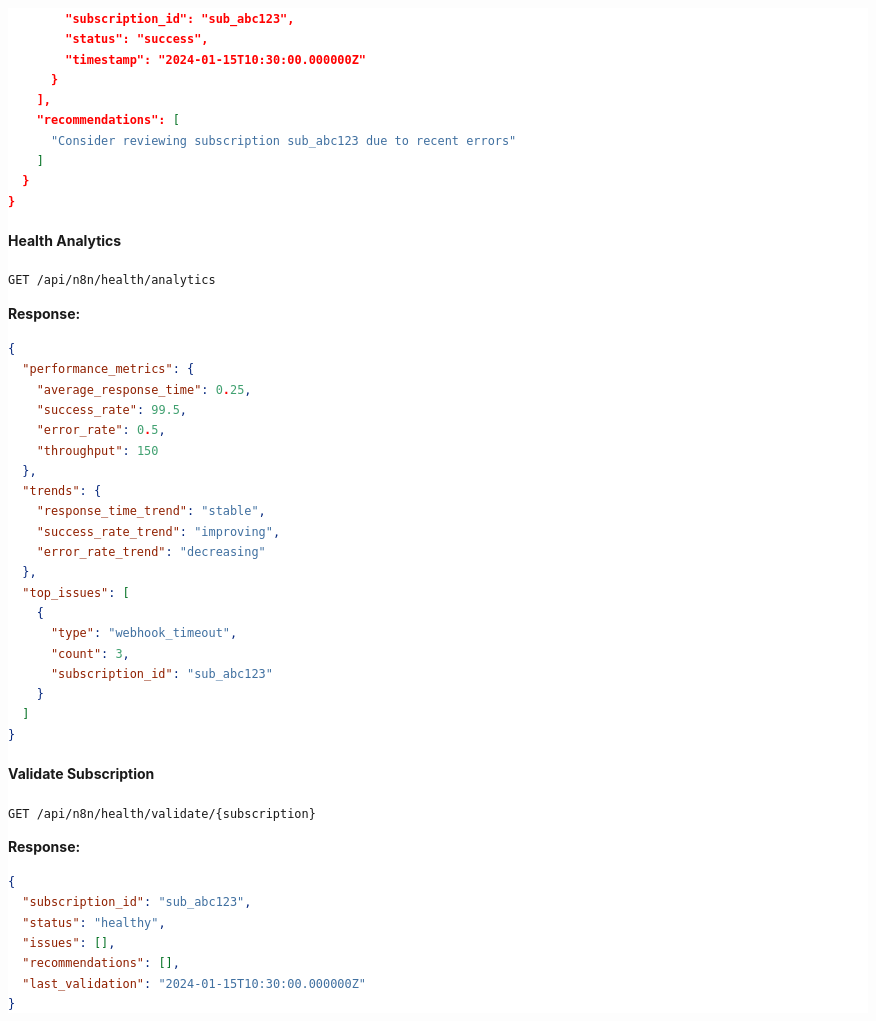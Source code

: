```json
        "subscription_id": "sub_abc123",
        "status": "success",
        "timestamp": "2024-01-15T10:30:00.000000Z"
      }
    ],
    "recommendations": [
      "Consider reviewing subscription sub_abc123 due to recent errors"
    ]
  }
}
```

#### Health Analytics

```http
GET /api/n8n/health/analytics
```

**Response:**

```json
{
  "performance_metrics": {
    "average_response_time": 0.25,
    "success_rate": 99.5,
    "error_rate": 0.5,
    "throughput": 150
  },
  "trends": {
    "response_time_trend": "stable",
    "success_rate_trend": "improving",
    "error_rate_trend": "decreasing"
  },
  "top_issues": [
    {
      "type": "webhook_timeout",
      "count": 3,
      "subscription_id": "sub_abc123"
    }
  ]
}
```

#### Validate Subscription

```http
GET /api/n8n/health/validate/{subscription}
```

**Response:**

```json
{
  "subscription_id": "sub_abc123",
  "status": "healthy",
  "issues": [],
  "recommendations": [],
  "last_validation": "2024-01-15T10:30:00.000000Z"
}
```
